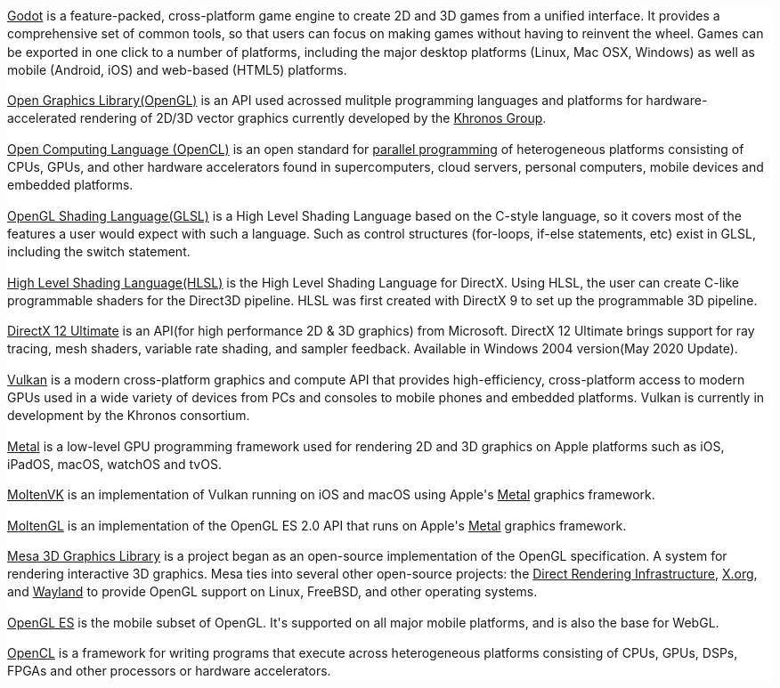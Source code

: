 [Godot](https://godotengine.org) is a feature-packed, cross-platform game engine to create 2D and 3D games from a unified interface. It provides a comprehensive set of common tools, so that users can focus on making games without having to reinvent the wheel. Games can be exported in one click to a number of platforms, including the major desktop platforms (Linux, Mac OSX, Windows) as well as mobile (Android, iOS) and web-based (HTML5) platforms.

[Open Graphics Library(OpenGL)](https://www.opengl.org/) is an API used acrossed mulitple  programming languages and platforms for hardware-accelerated rendering of 2D/3D vector graphics currently developed by the [Khronos Group](https://www.khronos.org/).

[Open Computing Language (OpenCL)](https://www.khronos.org/opencl/) is an open standard for [parallel programming](https://www.coursera.org/lecture/parprog1/introduction-to-parallel-computing-zNrIS) of heterogeneous platforms consisting of CPUs, GPUs, and other hardware accelerators found in supercomputers, cloud servers, personal computers, mobile devices and embedded platforms.

[OpenGL Shading Language(GLSL)](https://www.khronos.org/opengl/wiki/Core_Language_(GLSL)) is a High Level Shading Language based on the C-style language, so it covers most of the features a user would expect with such a language.  Such as control structures (for-loops, if-else statements, etc) exist in GLSL, including the switch statement.

[High Level Shading Language(HLSL)](https://docs.microsoft.com/en-us/windows/win32/direct3dhlsl/dx-graphics-hlsl) is the High Level Shading Language for DirectX. Using HLSL, the user can create C-like programmable shaders for the Direct3D pipeline. HLSL was first created with DirectX 9 to set up the programmable 3D pipeline.

[DirectX 12 Ultimate](https://github.com/Microsoft/DirectX-Graphics-Samples) is an API(for high performance 2D & 3D graphics) from Microsoft. DirectX 12 Ultimate brings support for ray tracing, mesh shaders, variable rate shading, and sampler feedback. Available in Windows 2004 version(May 2020 Update).

[Vulkan](https://www.khronos.org/vulkan/) is a modern cross-platform graphics and compute API that provides high-efficiency, cross-platform access to modern GPUs used in a wide variety of devices from PCs and consoles to mobile phones and embedded platforms. Vulkan is currently in development by the Khronos consortium.

[Metal](https://developer.apple.com/metal/) is a low-level GPU programming framework used for rendering 2D and 3D graphics on Apple platforms such as iOS, iPadOS, macOS, watchOS and tvOS.

[MoltenVK](https://moltengl.com/moltenvk) is an implementation of Vulkan running on iOS and macOS using Apple's [Metal](https://developer.apple.com/metal/) graphics framework.

[MoltenGL](https://moltengl.com) is an implementation of the OpenGL ES 2.0 API that runs on Apple's [Metal](https://developer.apple.com/metal/) graphics framework.

[Mesa 3D Graphics Library](https://docs.mesa3d.org/index.html) is a project began as an open-source implementation of the OpenGL specification. A system for rendering interactive 3D graphics. Mesa ties into several other open-source projects: the [Direct Rendering Infrastructure](https://dri.freedesktop.org/), [X.org](https://x.org/), and [Wayland](https://wayland.freedesktop.org/) to provide OpenGL support on Linux, FreeBSD, and other operating systems.

[OpenGL ES](https://www.khronos.org/opengles/) is the mobile subset of OpenGL. It's supported on all major mobile platforms, and is also the base for WebGL.

[OpenCL](https://www.khronos.org/opencl/) is a framework for writing programs that execute across heterogeneous platforms consisting of CPUs, GPUs, DSPs, FPGAs and other processors or hardware accelerators.
